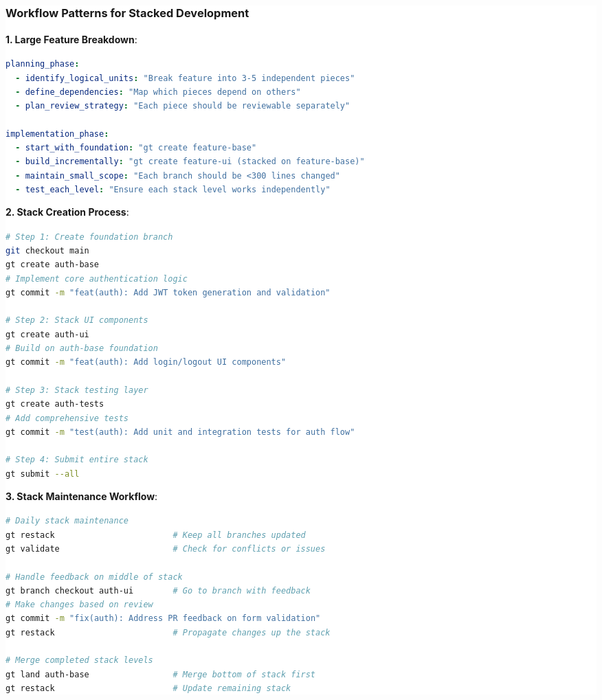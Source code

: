 ### Workflow Patterns for Stacked Development

**1. Large Feature Breakdown**:
```yaml
planning_phase:
  - identify_logical_units: "Break feature into 3-5 independent pieces"
  - define_dependencies: "Map which pieces depend on others"
  - plan_review_strategy: "Each piece should be reviewable separately"

implementation_phase:
  - start_with_foundation: "gt create feature-base"
  - build_incrementally: "gt create feature-ui (stacked on feature-base)"
  - maintain_small_scope: "Each branch should be <300 lines changed"
  - test_each_level: "Ensure each stack level works independently"
```

**2. Stack Creation Process**:
```bash
# Step 1: Create foundation branch
git checkout main
gt create auth-base
# Implement core authentication logic
gt commit -m "feat(auth): Add JWT token generation and validation"

# Step 2: Stack UI components
gt create auth-ui  
# Build on auth-base foundation
gt commit -m "feat(auth): Add login/logout UI components"

# Step 3: Stack testing layer
gt create auth-tests
# Add comprehensive tests
gt commit -m "test(auth): Add unit and integration tests for auth flow"

# Step 4: Submit entire stack
gt submit --all
```

**3. Stack Maintenance Workflow**:
```bash
# Daily stack maintenance
gt restack                        # Keep all branches updated
gt validate                       # Check for conflicts or issues

# Handle feedback on middle of stack
gt branch checkout auth-ui        # Go to branch with feedback
# Make changes based on review
gt commit -m "fix(auth): Address PR feedback on form validation"
gt restack                        # Propagate changes up the stack

# Merge completed stack levels
gt land auth-base                 # Merge bottom of stack first
gt restack                        # Update remaining stack
```
